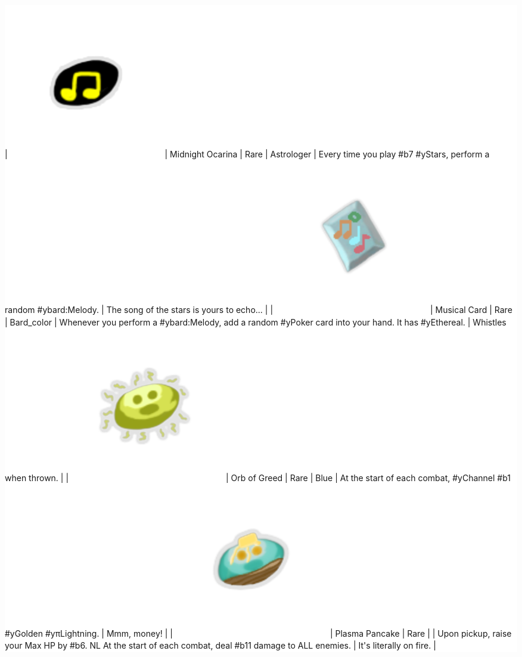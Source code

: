 | ![](relics/MidnightOcarina.png) | Midnight Ocarina | Rare | Astrologer | Every time you play #b7 #yStars, perform a random #ybard:Melody. | The song of the stars is yours to echo... |
| ![](relics/MusicalCard.png) | Musical Card | Rare | Bard_color | Whenever you perform a #ybard:Melody, add a random #yPoker card into your hand. It has #yEthereal. | Whistles when thrown. |
| ![](relics/OrbOfGreed.png) | Orb of Greed | Rare | Blue | At the start of each combat, #yChannel #b1 #yGolden #yπLightning. | Mmm, money! |
| ![](relics/PlasmaPancake.png) | Plasma Pancake | Rare |  | Upon pickup, raise your Max HP by #b6. NL At the start of each combat, deal #b11 damage to ALL enemies. | It's literally on fire. |